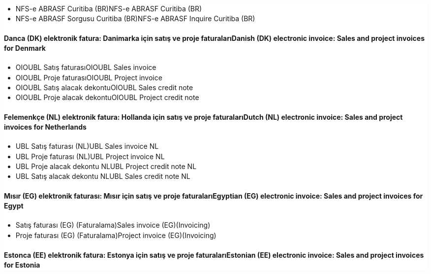 - <span data-ttu-id="c30e7-211">NFS-e ABRASF Curitiba (BR)</span><span class="sxs-lookup"><span data-stu-id="c30e7-211">NFS-e ABRASF Curitiba (BR)</span></span>
- <span data-ttu-id="c30e7-212">NFS-e ABRASF Sorgusu Curitiba (BR)</span><span class="sxs-lookup"><span data-stu-id="c30e7-212">NFS-e ABRASF Inquire Curitiba (BR)</span></span>

#### <a name="danish-dk-electronic-invoice-sales-and-project-invoices-for-denmark"></a><span data-ttu-id="c30e7-213">Danca (DK) elektronik fatura: Danimarka için satış ve proje faturaları</span><span class="sxs-lookup"><span data-stu-id="c30e7-213">Danish (DK) electronic invoice: Sales and project invoices for Denmark</span></span>

- <span data-ttu-id="c30e7-214">OIOUBL Satış faturası</span><span class="sxs-lookup"><span data-stu-id="c30e7-214">OIOUBL Sales invoice</span></span>
- <span data-ttu-id="c30e7-215">OIOUBL Proje faturası</span><span class="sxs-lookup"><span data-stu-id="c30e7-215">OIOUBL Project invoice</span></span>
- <span data-ttu-id="c30e7-216">OIOUBL Satış alacak dekontu</span><span class="sxs-lookup"><span data-stu-id="c30e7-216">OIOUBL Sales credit note</span></span>
- <span data-ttu-id="c30e7-217">OIOUBL Proje alacak dekontu</span><span class="sxs-lookup"><span data-stu-id="c30e7-217">OIOUBL Project credit note</span></span>

#### <a name="dutch-nl-electronic-invoice-sales-and-project-invoices-for-netherlands"></a><span data-ttu-id="c30e7-218">Felemenkçe (NL) elektronik fatura: Hollanda için satış ve proje faturaları</span><span class="sxs-lookup"><span data-stu-id="c30e7-218">Dutch (NL) electronic invoice: Sales and project invoices for Netherlands</span></span>

- <span data-ttu-id="c30e7-219">UBL Satış faturası (NL)</span><span class="sxs-lookup"><span data-stu-id="c30e7-219">UBL Sales invoice NL</span></span>
- <span data-ttu-id="c30e7-220">UBL Proje faturası (NL)</span><span class="sxs-lookup"><span data-stu-id="c30e7-220">UBL Project invoice NL</span></span>
- <span data-ttu-id="c30e7-221">UBL Proje alacak dekontu NL</span><span class="sxs-lookup"><span data-stu-id="c30e7-221">UBL Project credit note NL</span></span>
- <span data-ttu-id="c30e7-222">UBL Satış alacak dekontu NL</span><span class="sxs-lookup"><span data-stu-id="c30e7-222">UBL Sales credit note NL</span></span>

#### <a name="egyptian-eg-electronic-invoice-sales-and-project-invoices-for-egypt"></a><span data-ttu-id="c30e7-223">Mısır (EG) elektronik faturası: Mısır için satış ve proje faturaları</span><span class="sxs-lookup"><span data-stu-id="c30e7-223">Egyptian (EG) electronic invoice: Sales and project invoices for Egypt</span></span>

- <span data-ttu-id="c30e7-224">Satış faturası (EG) (Faturalama)</span><span class="sxs-lookup"><span data-stu-id="c30e7-224">Sales invoice (EG)(Invoicing)</span></span>
- <span data-ttu-id="c30e7-225">Proje faturası (EG) (Faturalama)</span><span class="sxs-lookup"><span data-stu-id="c30e7-225">Project invoice (EG)(Invoicing)</span></span>

#### <a name="estonian-ee-electronic-invoice-sales-and-project-invoices-for-estonia"></a><span data-ttu-id="c30e7-226">Estonca (EE) elektronik fatura: Estonya için satış ve proje faturaları</span><span class="sxs-lookup"><span data-stu-id="c30e7-226">Estonian (EE) electronic invoice: Sales and project invoices for Estonia</span></span>
